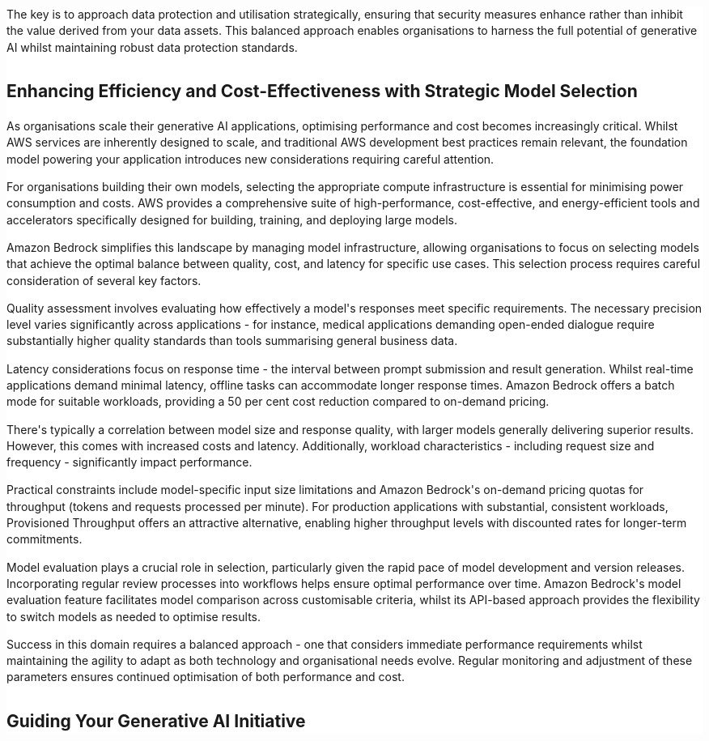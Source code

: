 The key is to approach data protection and utilisation strategically, ensuring that security measures enhance rather than inhibit the value derived from your data assets. This balanced approach enables organisations to harness the full potential of generative AI whilst maintaining robust data protection standards.

## Enhancing Efficiency and Cost-Effectiveness with Strategic Model Selection

As organisations scale their generative AI applications, optimising performance and cost becomes increasingly critical. Whilst AWS services are inherently designed to scale, and traditional AWS development best practices remain relevant, the foundation model powering your application introduces new considerations requiring careful attention.

For organisations building their own models, selecting the appropriate compute infrastructure is essential for minimising power consumption and costs. AWS provides a comprehensive suite of high-performance, cost-effective, and energy-efficient tools and accelerators specifically designed for building, training, and deploying large models.

Amazon Bedrock simplifies this landscape by managing model infrastructure, allowing organisations to focus on selecting models that achieve the optimal balance between quality, cost, and latency for specific use cases. This selection process requires careful consideration of several key factors.

Quality assessment involves evaluating how effectively a model's responses meet specific requirements. The necessary precision level varies significantly across applications - for instance, medical applications demanding open-ended dialogue require substantially higher quality standards than tools summarising general business data.

Latency considerations focus on response time - the interval between prompt submission and result generation. Whilst real-time applications demand minimal latency, offline tasks can accommodate longer response times. Amazon Bedrock offers a batch mode for suitable workloads, providing a 50 per cent cost reduction compared to on-demand pricing.

There's typically a correlation between model size and response quality, with larger models generally delivering superior results. However, this comes with increased costs and latency. Additionally, workload characteristics - including request size and frequency - significantly impact performance.

Practical constraints include model-specific input size limitations and Amazon Bedrock's on-demand pricing quotas for throughput (tokens and requests processed per minute). For production applications with substantial, consistent workloads, Provisioned Throughput offers an attractive alternative, enabling higher throughput levels with discounted rates for longer-term commitments.

Model evaluation plays a crucial role in selection, particularly given the rapid pace of model development and version releases. Incorporating regular review processes into workflows helps ensure optimal performance over time. Amazon Bedrock's model evaluation feature facilitates model comparison across customisable criteria, whilst its API-based approach provides the flexibility to switch models as needed to optimise results.

Success in this domain requires a balanced approach - one that considers immediate performance requirements whilst maintaining the agility to adapt as both technology and organisational needs evolve. Regular monitoring and adjustment of these parameters ensures continued optimisation of both performance and cost.

## Guiding Your Generative AI Initiative
